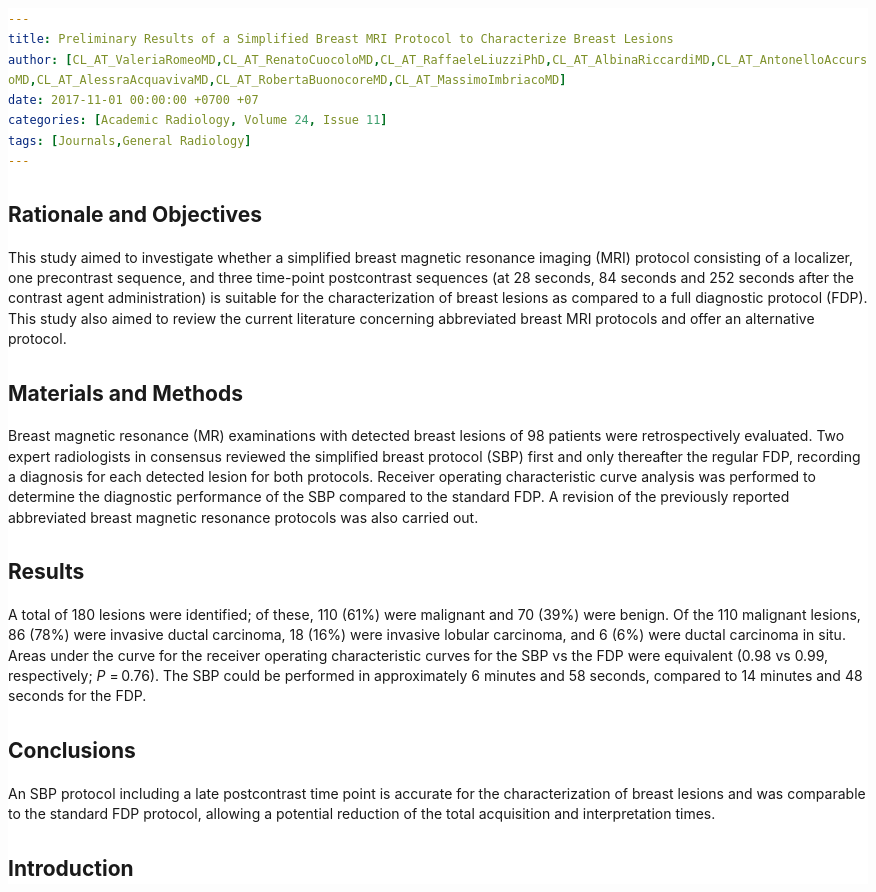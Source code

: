 ```yaml
---
title: Preliminary Results of a Simplified Breast MRI Protocol to Characterize Breast Lesions
author: [CL_AT_ValeriaRomeoMD,CL_AT_RenatoCuocoloMD,CL_AT_RaffaeleLiuzziPhD,CL_AT_AlbinaRiccardiMD,CL_AT_AntonelloAccursoMD,CL_AT_AlessraAcquavivaMD,CL_AT_RobertaBuonocoreMD,CL_AT_MassimoImbriacoMD]
date: 2017-11-01 00:00:00 +0700 +07
categories: [Academic Radiology, Volume 24, Issue 11]
tags: [Journals,General Radiology]
---
```

## Rationale and Objectives

This study aimed to investigate whether a simplified breast magnetic resonance imaging (MRI) protocol consisting of a localizer, one precontrast sequence, and three time-point postcontrast sequences (at 28 seconds, 84 seconds and 252 seconds after the contrast agent administration) is suitable for the characterization of breast lesions as compared to a full diagnostic protocol (FDP). This study also aimed to review the current literature concerning abbreviated breast MRI protocols and offer an alternative protocol.

## Materials and Methods

Breast magnetic resonance (MR) examinations with detected breast lesions of 98 patients were retrospectively evaluated. Two expert radiologists in consensus reviewed the simplified breast protocol (SBP) first and only thereafter the regular FDP, recording a diagnosis for each detected lesion for both protocols. Receiver operating characteristic curve analysis was performed to determine the diagnostic performance of the SBP compared to the standard FDP. A revision of the previously reported abbreviated breast magnetic resonance protocols was also carried out.

## Results

A total of 180 lesions were identified; of these, 110 (61%) were malignant and 70 (39%) were benign. Of the 110 malignant lesions, 86 (78%) were invasive ductal carcinoma, 18 (16%) were invasive lobular carcinoma, and 6 (6%) were ductal carcinoma in situ. Areas under the curve for the receiver operating characteristic curves for the SBP vs the FDP were equivalent (0.98 vs 0.99, respectively; _P_ = 0.76). The SBP could be performed in approximately 6 minutes and 58 seconds, compared to 14 minutes and 48 seconds for the FDP.

## Conclusions

An SBP protocol including a late postcontrast time point is accurate for the characterization of breast lesions and was comparable to the standard FDP protocol, allowing a potential reduction of the total acquisition and interpretation times.

## Introduction
